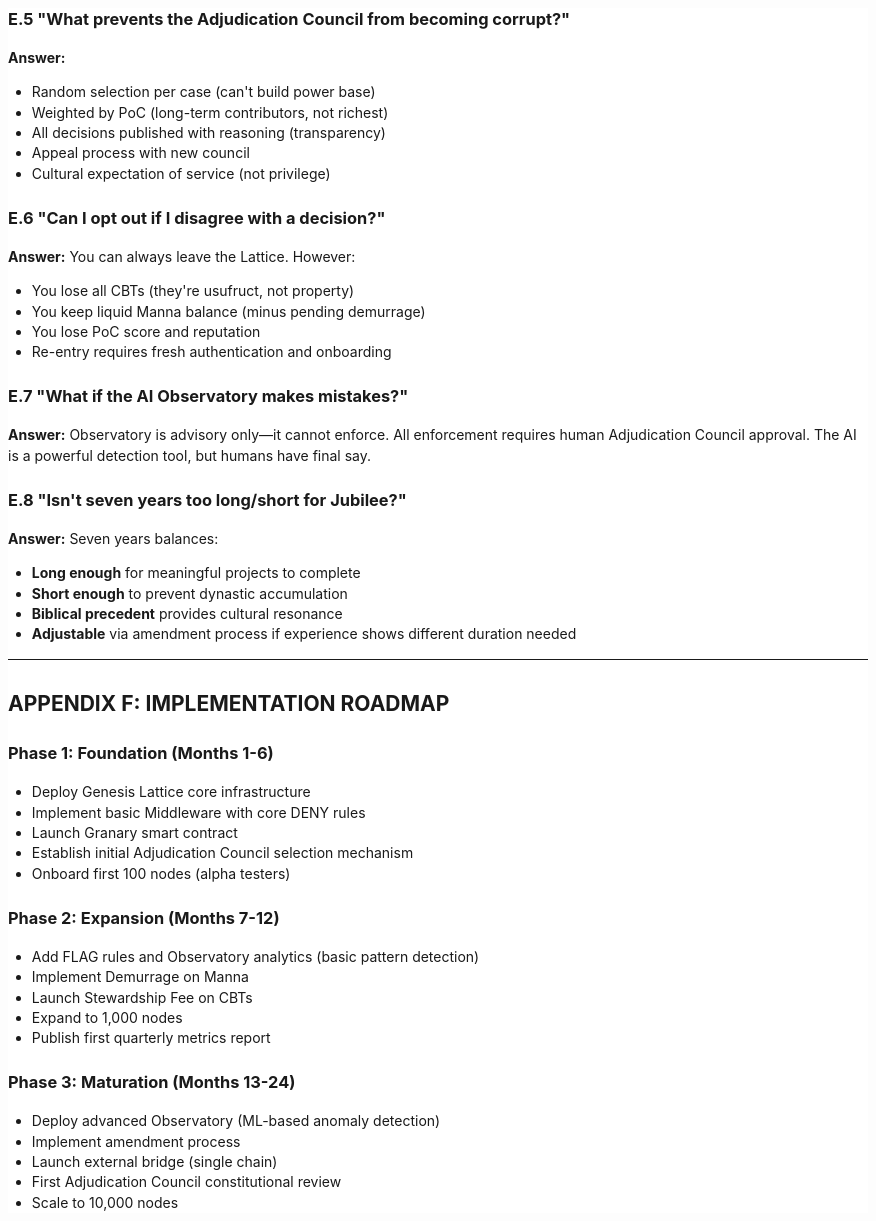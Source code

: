 ### E.5 "What prevents the Adjudication Council from becoming corrupt?"

**Answer:** 
- Random selection per case (can't build power base)
- Weighted by PoC (long-term contributors, not richest)
- All decisions published with reasoning (transparency)
- Appeal process with new council
- Cultural expectation of service (not privilege)

### E.6 "Can I opt out if I disagree with a decision?"

**Answer:** You can always leave the Lattice. However:
- You lose all CBTs (they're usufruct, not property)
- You keep liquid Manna balance (minus pending demurrage)
- You lose PoC score and reputation
- Re-entry requires fresh authentication and onboarding

### E.7 "What if the AI Observatory makes mistakes?"

**Answer:** Observatory is advisory only—it cannot enforce. All enforcement requires human Adjudication Council approval. The AI is a powerful detection tool, but humans have final say.

### E.8 "Isn't seven years too long/short for Jubilee?"

**Answer:** Seven years balances:
- **Long enough** for meaningful projects to complete
- **Short enough** to prevent dynastic accumulation
- **Biblical precedent** provides cultural resonance
- **Adjustable** via amendment process if experience shows different duration needed

---

## APPENDIX F: IMPLEMENTATION ROADMAP

### Phase 1: Foundation (Months 1-6)
- Deploy Genesis Lattice core infrastructure
- Implement basic Middleware with core DENY rules
- Launch Granary smart contract
- Establish initial Adjudication Council selection mechanism
- Onboard first 100 nodes (alpha testers)

### Phase 2: Expansion (Months 7-12)
- Add FLAG rules and Observatory analytics (basic pattern detection)
- Implement Demurrage on Manna
- Launch Stewardship Fee on CBTs
- Expand to 1,000 nodes
- Publish first quarterly metrics report

### Phase 3: Maturation (Months 13-24)
- Deploy advanced Observatory (ML-based anomaly detection)
- Implement amendment process
- Launch external bridge (single chain)
- First Adjudication Council constitutional review
- Scale to 10,000 nodes
